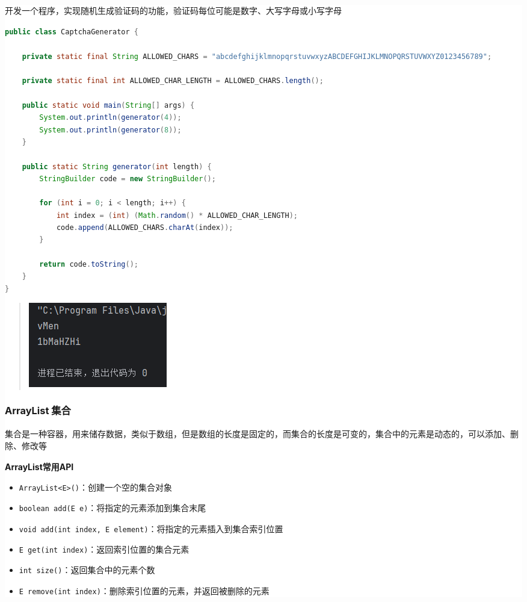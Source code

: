 开发一个程序，实现随机生成验证码的功能，验证码每位可能是数字、大写字母或小写字母

```java
public class CaptchaGenerator {

    private static final String ALLOWED_CHARS = "abcdefghijklmnopqrstuvwxyzABCDEFGHIJKLMNOPQRSTUVWXYZ0123456789";

    private static final int ALLOWED_CHAR_LENGTH = ALLOWED_CHARS.length();

    public static void main(String[] args) {
        System.out.println(generator(4));
        System.out.println(generator(8));
    }

    public static String generator(int length) {
        StringBuilder code = new StringBuilder();

        for (int i = 0; i < length; i++) {
            int index = (int) (Math.random() * ALLOWED_CHAR_LENGTH);
            code.append(ALLOWED_CHARS.charAt(index));
        }

        return code.toString();
    }
}
```

> <img src="./img2/36.png">

### ArrayList 集合

集合是一种容器，用来储存数据，类似于数组，但是数组的长度是固定的，而集合的长度是可变的，集合中的元素是动态的，可以添加、删除、修改等

**ArrayList常用API**

- `ArrayList<E>()`：创建一个空的集合对象

- `boolean add(E e)`：将指定的元素添加到集合末尾

- `void add(int index, E element)`：将指定的元素插入到集合索引位置

- `E get(int index)`：返回索引位置的集合元素

- `int size()`：返回集合中的元素个数

- `E remove(int index)`：删除索引位置的元素，并返回被删除的元素
